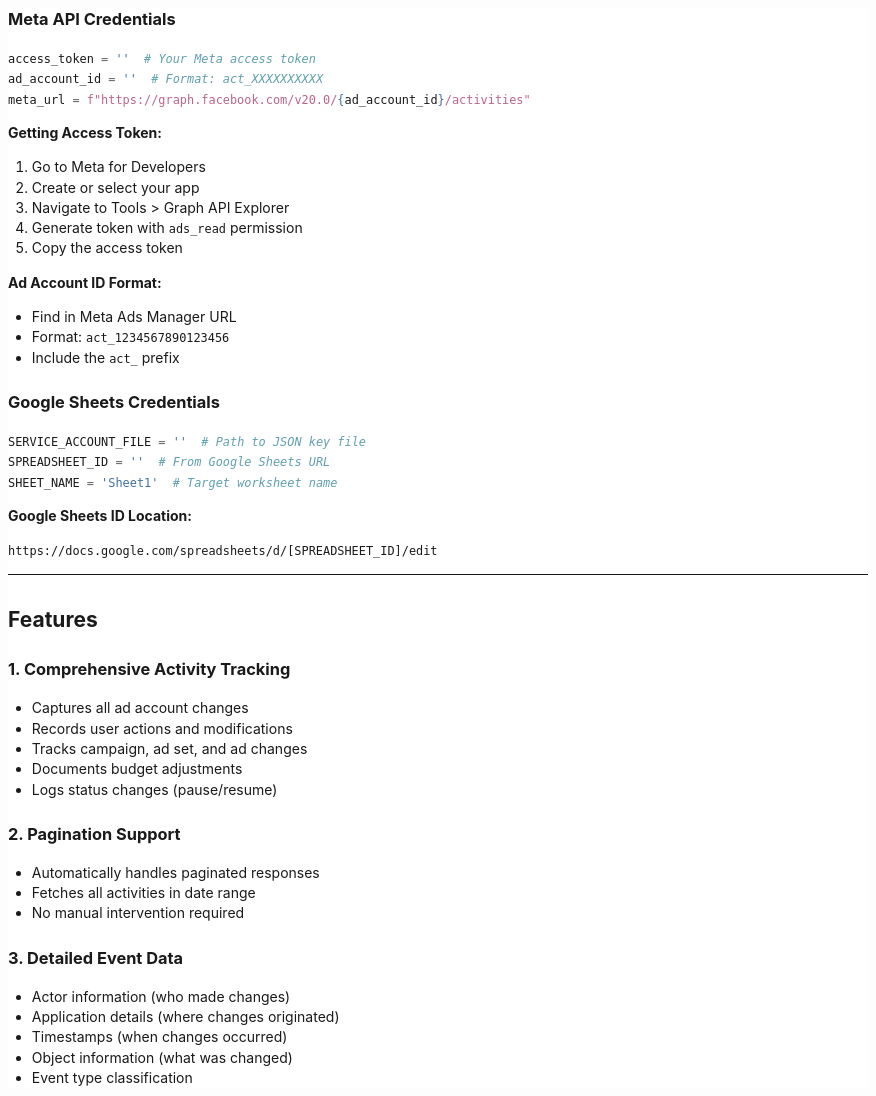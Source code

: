 ### Meta API Credentials

```python
access_token = ''  # Your Meta access token
ad_account_id = ''  # Format: act_XXXXXXXXXX
meta_url = f"https://graph.facebook.com/v20.0/{ad_account_id}/activities"
```

**Getting Access Token:**
1. Go to Meta for Developers
2. Create or select your app
3. Navigate to Tools > Graph API Explorer
4. Generate token with `ads_read` permission
5. Copy the access token

**Ad Account ID Format:**
- Find in Meta Ads Manager URL
- Format: `act_1234567890123456`
- Include the `act_` prefix

### Google Sheets Credentials

```python
SERVICE_ACCOUNT_FILE = ''  # Path to JSON key file
SPREADSHEET_ID = ''  # From Google Sheets URL
SHEET_NAME = 'Sheet1'  # Target worksheet name
```

**Google Sheets ID Location:**
```
https://docs.google.com/spreadsheets/d/[SPREADSHEET_ID]/edit
```

---

## Features

### 1. Comprehensive Activity Tracking
- Captures all ad account changes
- Records user actions and modifications
- Tracks campaign, ad set, and ad changes
- Documents budget adjustments
- Logs status changes (pause/resume)

### 2. Pagination Support
- Automatically handles paginated responses
- Fetches all activities in date range
- No manual intervention required

### 3. Detailed Event Data
- Actor information (who made changes)
- Application details (where changes originated)
- Timestamps (when changes occurred)
- Object information (what was changed)
- Event type classification
